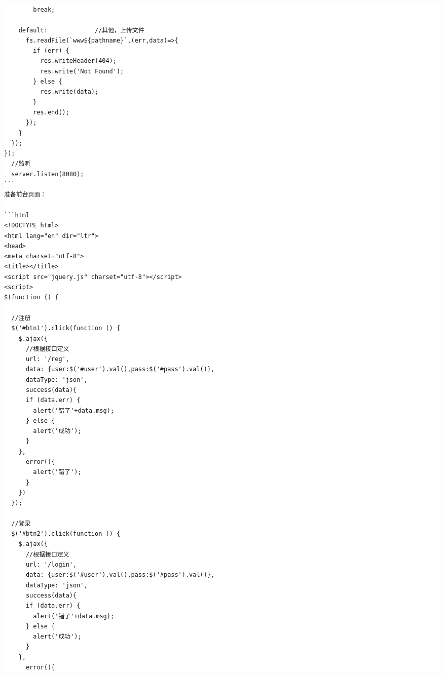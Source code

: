             break;

        default:             //其他，上传文件
          fs.readFile(`www${pathname}`,(err,data)=>{
            if (err) {
              res.writeHeader(404);
              res.write('Not Found');
            } else {
              res.write(data);
            }
            res.end();
          });
        }
      });
    });
      //监听
      server.listen(8080);
    ```
    准备前台页面：   

    ```html
    <!DOCTYPE html>
    <html lang="en" dir="ltr">
    <head>
    <meta charset="utf-8">
    <title></title>
    <script src="jquery.js" charset="utf-8"></script>
    <script>
    $(function () {

      //注册
      $('#btn1').click(function () {
        $.ajax({
          //根据接口定义
          url: '/reg',
          data: {user:$('#user').val(),pass:$('#pass').val()},
          dataType: 'json',
          success(data){
          if (data.err) {
            alert('错了'+data.msg);
          } else {
            alert('成功');
          }
        },
          error(){
            alert('错了');
          }
        })
      });

      //登录
      $('#btn2').click(function () {
        $.ajax({
          //根据接口定义
          url: '/login',
          data: {user:$('#user').val(),pass:$('#pass').val()},
          dataType: 'json',
          success(data){
          if (data.err) {
            alert('错了'+data.msg);
          } else {
            alert('成功');
          }
        },
          error(){